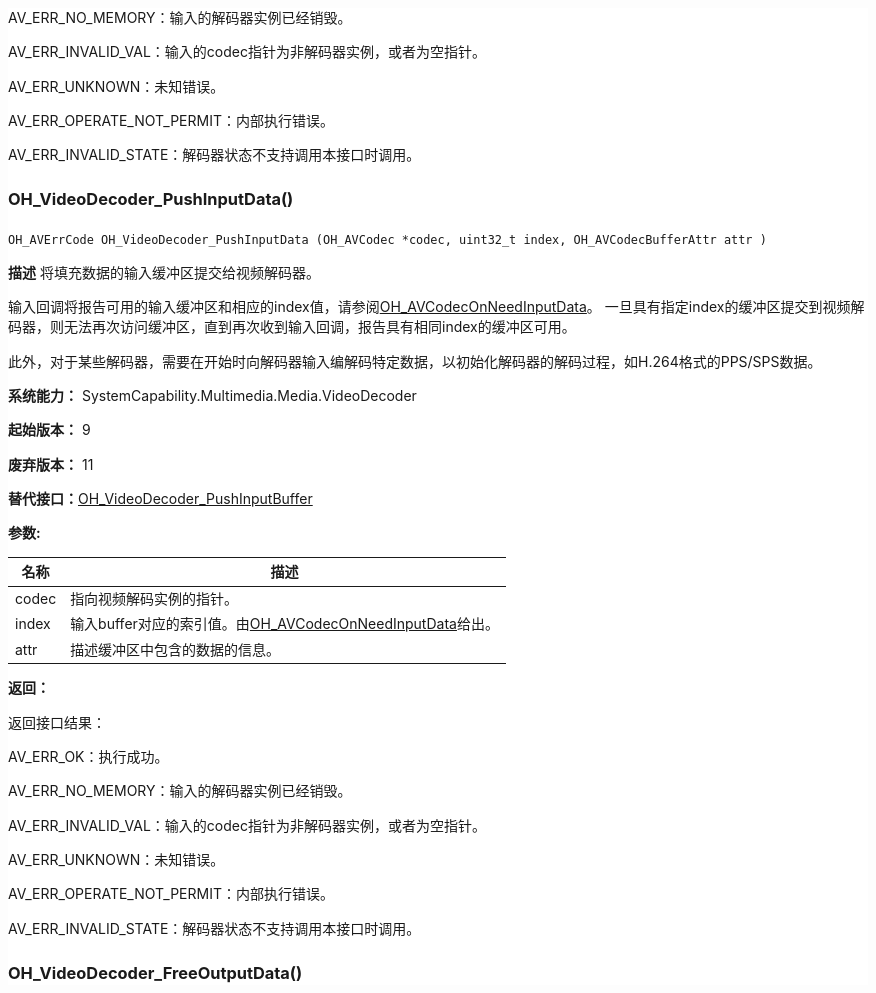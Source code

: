 AV_ERR_NO_MEMORY：输入的解码器实例已经销毁。

AV_ERR_INVALID_VAL：输入的codec指针为非解码器实例，或者为空指针。

AV_ERR_UNKNOWN：未知错误。

AV_ERR_OPERATE_NOT_PERMIT：内部执行错误。

AV_ERR_INVALID_STATE：解码器状态不支持调用本接口时调用。


### OH_VideoDecoder_PushInputData()

```
OH_AVErrCode OH_VideoDecoder_PushInputData (OH_AVCodec *codec, uint32_t index, OH_AVCodecBufferAttr attr )
```
**描述**
将填充数据的输入缓冲区提交给视频解码器。

输入回调将报告可用的输入缓冲区和相应的index值，请参阅[OH_AVCodecOnNeedInputData](_codec_base.md#oh_avcodeconneedinputdata)。 一旦具有指定index的缓冲区提交到视频解码器，则无法再次访问缓冲区，直到再次收到输入回调，报告具有相同index的缓冲区可用。

此外，对于某些解码器，需要在开始时向解码器输入编解码特定数据，以初始化解码器的解码过程，如H.264格式的PPS/SPS数据。

**系统能力：** SystemCapability.Multimedia.Media.VideoDecoder

**起始版本：** 9

**废弃版本：** 11

**替代接口：**[OH_VideoDecoder_PushInputBuffer](#oh_videodecoder_pushinputbuffer)

**参数:**

| 名称 | 描述 | 
| -------- | -------- |
| codec | 指向视频解码实例的指针。  | 
| index | 输入buffer对应的索引值。由[OH_AVCodecOnNeedInputData](_codec_base.md#oh_avcodeconneedinputdata)给出。  | 
| attr | 描述缓冲区中包含的数据的信息。  |

**返回：**

返回接口结果：

AV_ERR_OK：执行成功。

AV_ERR_NO_MEMORY：输入的解码器实例已经销毁。

AV_ERR_INVALID_VAL：输入的codec指针为非解码器实例，或者为空指针。

AV_ERR_UNKNOWN：未知错误。

AV_ERR_OPERATE_NOT_PERMIT：内部执行错误。

AV_ERR_INVALID_STATE：解码器状态不支持调用本接口时调用。


### OH_VideoDecoder_FreeOutputData()
